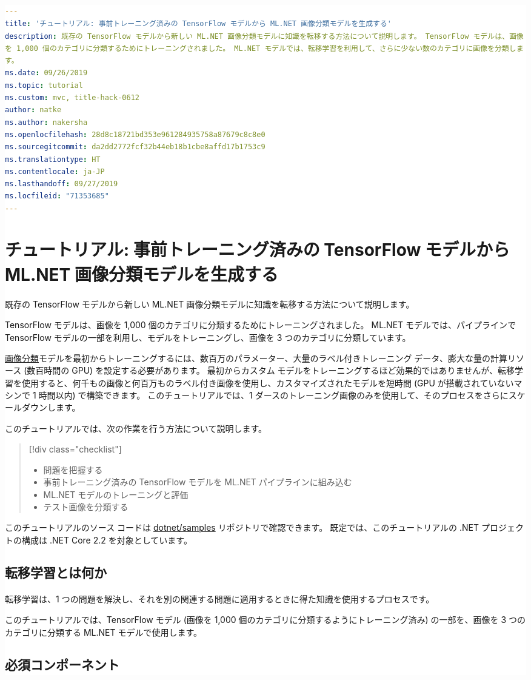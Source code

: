 ```yaml
---
title: 'チュートリアル: 事前トレーニング済みの TensorFlow モデルから ML.NET 画像分類モデルを生成する'
description: 既存の TensorFlow モデルから新しい ML.NET 画像分類モデルに知識を転移する方法について説明します。 TensorFlow モデルは、画像を 1,000 個のカテゴリに分類するためにトレーニングされました。 ML.NET モデルでは、転移学習を利用して、さらに少ない数のカテゴリに画像を分類します。
ms.date: 09/26/2019
ms.topic: tutorial
ms.custom: mvc, title-hack-0612
author: natke
ms.author: nakersha
ms.openlocfilehash: 28d8c18721bd353e961284935758a87679c8c8e0
ms.sourcegitcommit: da2dd2772fcf32b44eb18b1cbe8affd17b1753c9
ms.translationtype: HT
ms.contentlocale: ja-JP
ms.lasthandoff: 09/27/2019
ms.locfileid: "71353685"
---
```

# <a name="tutorial-generate-an-mlnet-image-classification-model-from-a-pre-trained-tensorflow-model"></a>チュートリアル: 事前トレーニング済みの TensorFlow モデルから ML.NET 画像分類モデルを生成する

既存の TensorFlow モデルから新しい ML.NET 画像分類モデルに知識を転移する方法について説明します。

TensorFlow モデルは、画像を 1,000 個のカテゴリに分類するためにトレーニングされました。 ML.NET モデルでは、パイプラインで TensorFlow モデルの一部を利用し、モデルをトレーニングし、画像を 3 つのカテゴリに分類しています。

[画像分類](https://en.wikipedia.org/wiki/Outline_of_object_recognition)モデルを最初からトレーニングするには、数百万のパラメーター、大量のラベル付きトレーニング データ、膨大な量の計算リソース (数百時間の GPU) を設定する必要があります。 最初からカスタム モデルをトレーニングするほど効果的ではありませんが、転移学習を使用すると、何千もの画像と何百万ものラベル付き画像を使用し、カスタマイズされたモデルを短時間 (GPU が搭載されていないマシンで 1 時間以内) で構築できます。 このチュートリアルでは、1 ダースのトレーニング画像のみを使用して、そのプロセスをさらにスケールダウンします。

このチュートリアルでは、次の作業を行う方法について説明します。
> [!div class="checklist"]
>
> * 問題を把握する
> * 事前トレーニング済みの TensorFlow モデルを ML.NET パイプラインに組み込む
> * ML.NET モデルのトレーニングと評価
> * テスト画像を分類する

このチュートリアルのソース コードは [dotnet/samples](https://github.com/dotnet/samples/tree/master/machine-learning/tutorials/TransferLearningTF) リポジトリで確認できます。 既定では、このチュートリアルの .NET プロジェクトの構成は .NET Core 2.2 を対象としています。

## <a name="what-is-transfer-learning"></a>転移学習とは何か

転移学習は、1 つの問題を解決し、それを別の関連する問題に適用するときに得た知識を使用するプロセスです。

このチュートリアルでは、TensorFlow モデル (画像を 1,000 個のカテゴリに分類するようにトレーニング済み) の一部を、画像を 3 つのカテゴリに分類する ML.NET モデルで使用します。

## <a name="prerequisites"></a>必須コンポーネント
